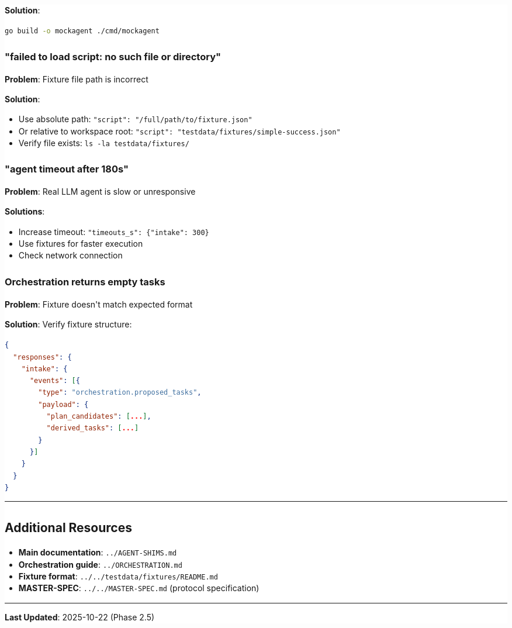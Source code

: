 **Solution**:
```bash
go build -o mockagent ./cmd/mockagent
```

### "failed to load script: no such file or directory"

**Problem**: Fixture file path is incorrect

**Solution**:
- Use absolute path: `"script": "/full/path/to/fixture.json"`
- Or relative to workspace root: `"script": "testdata/fixtures/simple-success.json"`
- Verify file exists: `ls -la testdata/fixtures/`

### "agent timeout after 180s"

**Problem**: Real LLM agent is slow or unresponsive

**Solutions**:
- Increase timeout: `"timeouts_s": {"intake": 300}`
- Use fixtures for faster execution
- Check network connection

### Orchestration returns empty tasks

**Problem**: Fixture doesn't match expected format

**Solution**:
Verify fixture structure:
```json
{
  "responses": {
    "intake": {
      "events": [{
        "type": "orchestration.proposed_tasks",
        "payload": {
          "plan_candidates": [...],
          "derived_tasks": [...]
        }
      }]
    }
  }
}
```

---

## Additional Resources

- **Main documentation**: `../AGENT-SHIMS.md`
- **Orchestration guide**: `../ORCHESTRATION.md`
- **Fixture format**: `../../testdata/fixtures/README.md`
- **MASTER-SPEC**: `../../MASTER-SPEC.md` (protocol specification)

---

**Last Updated**: 2025-10-22 (Phase 2.5)
